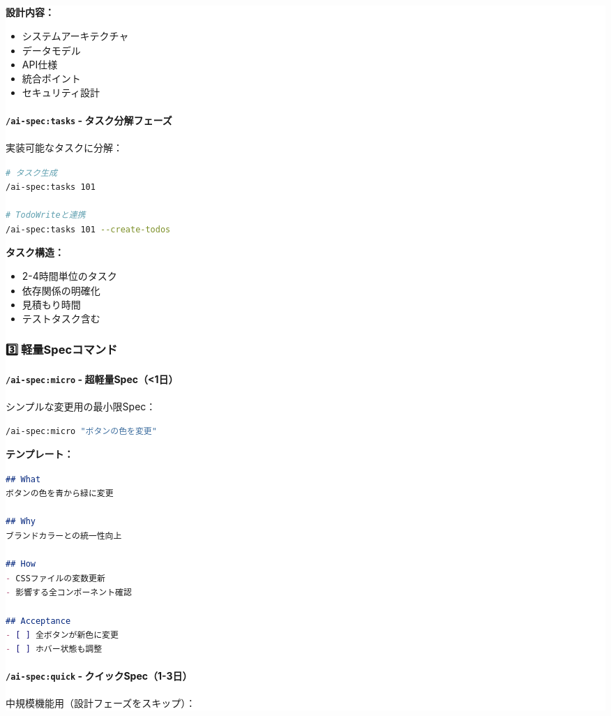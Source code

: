 **設計内容：**
- システムアーキテクチャ
- データモデル
- API仕様
- 統合ポイント
- セキュリティ設計

#### `/ai-spec:tasks` - タスク分解フェーズ

実装可能なタスクに分解：

```bash
# タスク生成
/ai-spec:tasks 101

# TodoWriteと連携
/ai-spec:tasks 101 --create-todos
```

**タスク構造：**
- 2-4時間単位のタスク
- 依存関係の明確化
- 見積もり時間
- テストタスク含む

### 3️⃣ 軽量Specコマンド

#### `/ai-spec:micro` - 超軽量Spec（<1日）

シンプルな変更用の最小限Spec：

```bash
/ai-spec:micro "ボタンの色を変更"
```

**テンプレート：**
```markdown
## What
ボタンの色を青から緑に変更

## Why  
ブランドカラーとの統一性向上

## How
- CSSファイルの変数更新
- 影響する全コンポーネント確認

## Acceptance
- [ ] 全ボタンが新色に変更
- [ ] ホバー状態も調整
```

#### `/ai-spec:quick` - クイックSpec（1-3日）

中規模機能用（設計フェーズをスキップ）：

